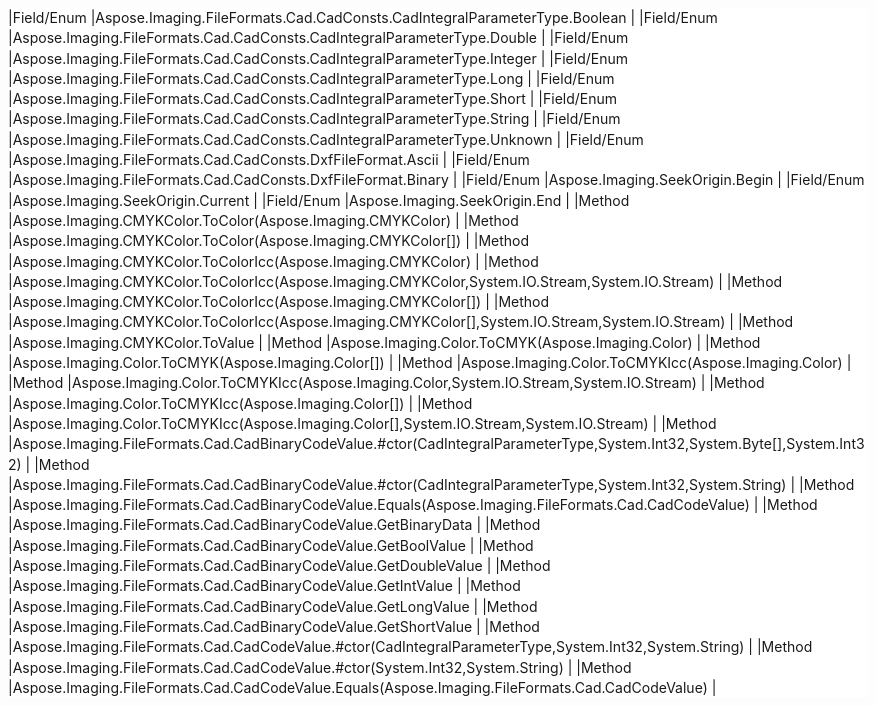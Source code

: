|Field/Enum |Aspose.Imaging.FileFormats.Cad.CadConsts.CadIntegralParameterType.Boolean |
|Field/Enum |Aspose.Imaging.FileFormats.Cad.CadConsts.CadIntegralParameterType.Double |
|Field/Enum |Aspose.Imaging.FileFormats.Cad.CadConsts.CadIntegralParameterType.Integer |
|Field/Enum |Aspose.Imaging.FileFormats.Cad.CadConsts.CadIntegralParameterType.Long |
|Field/Enum |Aspose.Imaging.FileFormats.Cad.CadConsts.CadIntegralParameterType.Short |
|Field/Enum |Aspose.Imaging.FileFormats.Cad.CadConsts.CadIntegralParameterType.String |
|Field/Enum |Aspose.Imaging.FileFormats.Cad.CadConsts.CadIntegralParameterType.Unknown |
|Field/Enum |Aspose.Imaging.FileFormats.Cad.CadConsts.DxfFileFormat.Ascii |
|Field/Enum |Aspose.Imaging.FileFormats.Cad.CadConsts.DxfFileFormat.Binary |
|Field/Enum |Aspose.Imaging.SeekOrigin.Begin |
|Field/Enum |Aspose.Imaging.SeekOrigin.Current |
|Field/Enum |Aspose.Imaging.SeekOrigin.End |
|Method |Aspose.Imaging.CMYKColor.ToColor(Aspose.Imaging.CMYKColor) |
|Method |Aspose.Imaging.CMYKColor.ToColor(Aspose.Imaging.CMYKColor[]) |
|Method |Aspose.Imaging.CMYKColor.ToColorIcc(Aspose.Imaging.CMYKColor) |
|Method |Aspose.Imaging.CMYKColor.ToColorIcc(Aspose.Imaging.CMYKColor,System.IO.Stream,System.IO.Stream) |
|Method |Aspose.Imaging.CMYKColor.ToColorIcc(Aspose.Imaging.CMYKColor[]) |
|Method |Aspose.Imaging.CMYKColor.ToColorIcc(Aspose.Imaging.CMYKColor[],System.IO.Stream,System.IO.Stream) |
|Method |Aspose.Imaging.CMYKColor.ToValue |
|Method |Aspose.Imaging.Color.ToCMYK(Aspose.Imaging.Color) |
|Method |Aspose.Imaging.Color.ToCMYK(Aspose.Imaging.Color[]) |
|Method |Aspose.Imaging.Color.ToCMYKIcc(Aspose.Imaging.Color) |
|Method |Aspose.Imaging.Color.ToCMYKIcc(Aspose.Imaging.Color,System.IO.Stream,System.IO.Stream) |
|Method |Aspose.Imaging.Color.ToCMYKIcc(Aspose.Imaging.Color[]) |
|Method |Aspose.Imaging.Color.ToCMYKIcc(Aspose.Imaging.Color[],System.IO.Stream,System.IO.Stream) |
|Method |Aspose.Imaging.FileFormats.Cad.CadBinaryCodeValue.#ctor(CadIntegralParameterType,System.Int32,System.Byte[],System.Int32) |
|Method |Aspose.Imaging.FileFormats.Cad.CadBinaryCodeValue.#ctor(CadIntegralParameterType,System.Int32,System.String) |
|Method |Aspose.Imaging.FileFormats.Cad.CadBinaryCodeValue.Equals(Aspose.Imaging.FileFormats.Cad.CadCodeValue) |
|Method |Aspose.Imaging.FileFormats.Cad.CadBinaryCodeValue.GetBinaryData |
|Method |Aspose.Imaging.FileFormats.Cad.CadBinaryCodeValue.GetBoolValue |
|Method |Aspose.Imaging.FileFormats.Cad.CadBinaryCodeValue.GetDoubleValue |
|Method |Aspose.Imaging.FileFormats.Cad.CadBinaryCodeValue.GetIntValue |
|Method |Aspose.Imaging.FileFormats.Cad.CadBinaryCodeValue.GetLongValue |
|Method |Aspose.Imaging.FileFormats.Cad.CadBinaryCodeValue.GetShortValue |
|Method |Aspose.Imaging.FileFormats.Cad.CadCodeValue.#ctor(CadIntegralParameterType,System.Int32,System.String) |
|Method |Aspose.Imaging.FileFormats.Cad.CadCodeValue.#ctor(System.Int32,System.String) |
|Method |Aspose.Imaging.FileFormats.Cad.CadCodeValue.Equals(Aspose.Imaging.FileFormats.Cad.CadCodeValue) |